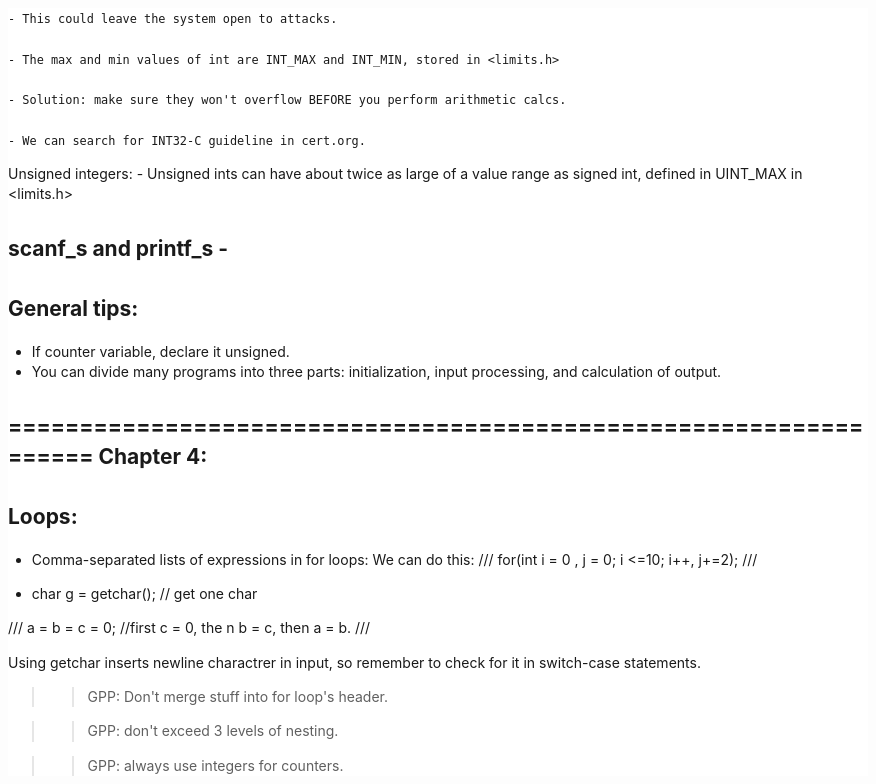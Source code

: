 	- This could leave the system open to attacks.
	
	- The max and min values of int are INT_MAX and INT_MIN, stored in <limits.h>
	
	- Solution: make sure they won't overflow BEFORE you perform arithmetic calcs.
	
	- We can search for INT32-C guideline in cert.org.
	
Unsigned integers:
	- Unsigned ints can have about twice as large of a value range as signed int, defined in UINT_MAX in <limits.h>
	
scanf_s and printf_s
	- 
-------------
General tips:
-------------
- If counter variable, declare it unsigned.
- You can divide many programs into three parts: initialization, input processing, and calculation of output.

==================================================================
Chapter 4:
----------
Loops:
------
- Comma-separated lists of expressions in for loops:
	We can do this:
	///
	for(int i = 0 , j = 0; i <=10; i++, j+=2);
	///

	
- char g = getchar(); // get one char

///
a = b = c = 0; //first c = 0, the n b = c, then a = b.
///

Using getchar inserts newline charactrer in input, so remember to check for it in switch-case statements.


>> GPP: Don't merge stuff into for loop's header.
	
>> GPP: don't exceed 3 levels of nesting.

>> GPP: always use integers for counters.

>>